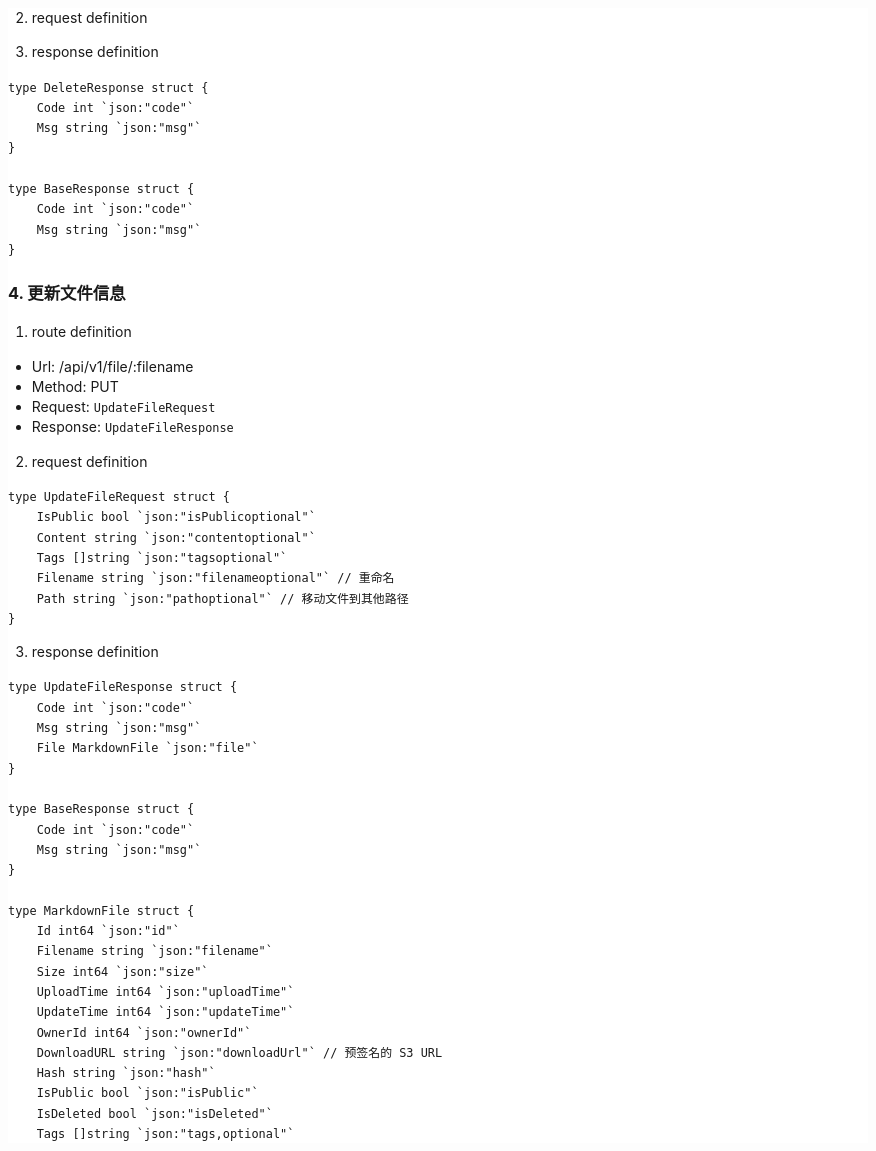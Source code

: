 2. request definition



3. response definition



```golang
type DeleteResponse struct {
	Code int `json:"code"`
	Msg string `json:"msg"`
}

type BaseResponse struct {
	Code int `json:"code"`
	Msg string `json:"msg"`
}
```

### 4. 更新文件信息

1. route definition

- Url: /api/v1/file/:filename
- Method: PUT
- Request: `UpdateFileRequest`
- Response: `UpdateFileResponse`

2. request definition



```golang
type UpdateFileRequest struct {
	IsPublic bool `json:"isPublicoptional"`
	Content string `json:"contentoptional"`
	Tags []string `json:"tagsoptional"`
	Filename string `json:"filenameoptional"` // 重命名
	Path string `json:"pathoptional"` // 移动文件到其他路径
}
```


3. response definition



```golang
type UpdateFileResponse struct {
	Code int `json:"code"`
	Msg string `json:"msg"`
	File MarkdownFile `json:"file"`
}

type BaseResponse struct {
	Code int `json:"code"`
	Msg string `json:"msg"`
}

type MarkdownFile struct {
	Id int64 `json:"id"`
	Filename string `json:"filename"`
	Size int64 `json:"size"`
	UploadTime int64 `json:"uploadTime"`
	UpdateTime int64 `json:"updateTime"`
	OwnerId int64 `json:"ownerId"`
	DownloadURL string `json:"downloadUrl"` // 预签名的 S3 URL
	Hash string `json:"hash"`
	IsPublic bool `json:"isPublic"`
	IsDeleted bool `json:"isDeleted"`
	Tags []string `json:"tags,optional"`
```